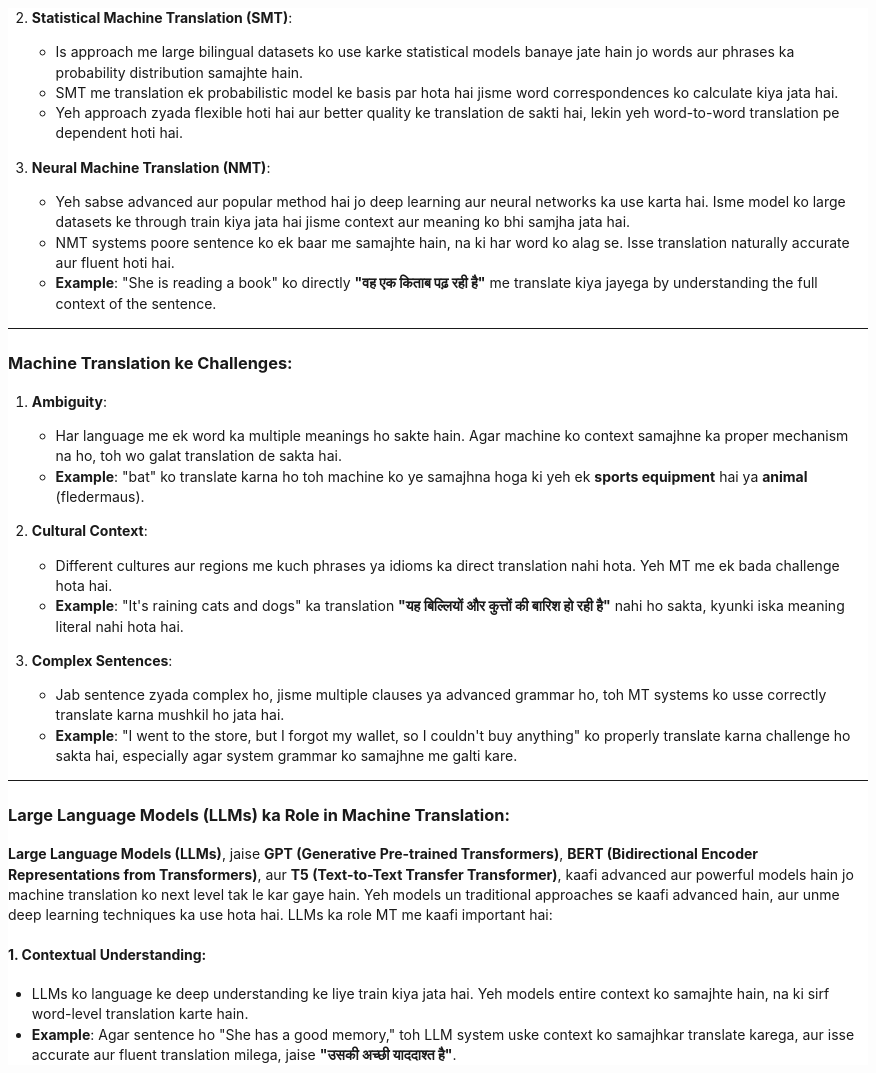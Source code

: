 2. **Statistical Machine Translation (SMT)**:
   - Is approach me large bilingual datasets ko use karke statistical models banaye jate hain jo words aur phrases ka probability distribution samajhte hain.
   - SMT me translation ek probabilistic model ke basis par hota hai jisme word correspondences ko calculate kiya jata hai.
   - Yeh approach zyada flexible hoti hai aur better quality ke translation de sakti hai, lekin yeh word-to-word translation pe dependent hoti hai.

3. **Neural Machine Translation (NMT)**:
   - Yeh sabse advanced aur popular method hai jo deep learning aur neural networks ka use karta hai. Isme model ko large datasets ke through train kiya jata hai jisme context aur meaning ko bhi samjha jata hai.
   - NMT systems poore sentence ko ek baar me samajhte hain, na ki har word ko alag se. Isse translation naturally accurate aur fluent hoti hai.
   - **Example**: "She is reading a book" ko directly **"वह एक किताब पढ़ रही है"** me translate kiya jayega by understanding the full context of the sentence.

---

### **Machine Translation ke Challenges:**

1. **Ambiguity**:
   - Har language me ek word ka multiple meanings ho sakte hain. Agar machine ko context samajhne ka proper mechanism na ho, toh wo galat translation de sakta hai.
   - **Example**: "bat" ko translate karna ho toh machine ko ye samajhna hoga ki yeh ek **sports equipment** hai ya **animal** (fledermaus).

2. **Cultural Context**:
   - Different cultures aur regions me kuch phrases ya idioms ka direct translation nahi hota. Yeh MT me ek bada challenge hota hai.
   - **Example**: "It's raining cats and dogs" ka translation **"यह बिल्लियों और कुत्तों की बारिश हो रही है"** nahi ho sakta, kyunki iska meaning literal nahi hota hai.

3. **Complex Sentences**:
   - Jab sentence zyada complex ho, jisme multiple clauses ya advanced grammar ho, toh MT systems ko usse correctly translate karna mushkil ho jata hai.
   - **Example**: "I went to the store, but I forgot my wallet, so I couldn't buy anything" ko properly translate karna challenge ho sakta hai, especially agar system grammar ko samajhne me galti kare.

---

### **Large Language Models (LLMs) ka Role in Machine Translation:**

**Large Language Models (LLMs)**, jaise **GPT (Generative Pre-trained Transformers)**, **BERT (Bidirectional Encoder Representations from Transformers)**, aur **T5 (Text-to-Text Transfer Transformer)**, kaafi advanced aur powerful models hain jo machine translation ko next level tak le kar gaye hain. Yeh models un traditional approaches se kaafi advanced hain, aur unme deep learning techniques ka use hota hai. LLMs ka role MT me kaafi important hai:

#### 1. **Contextual Understanding**:
   - LLMs ko language ke deep understanding ke liye train kiya jata hai. Yeh models entire context ko samajhte hain, na ki sirf word-level translation karte hain.
   - **Example**: Agar sentence ho "She has a good memory," toh LLM system uske context ko samajhkar translate karega, aur isse accurate aur fluent translation milega, jaise **"उसकी अच्छी याददाश्त है"**.
